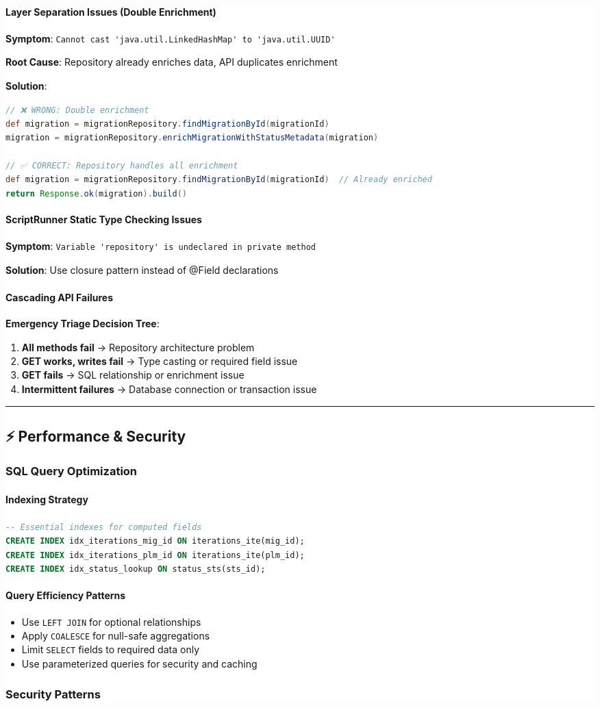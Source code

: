 #### Layer Separation Issues (Double Enrichment)

**Symptom**: `Cannot cast 'java.util.LinkedHashMap' to 'java.util.UUID'`

**Root Cause**: Repository already enriches data, API duplicates enrichment

**Solution**:

```groovy
// ❌ WRONG: Double enrichment
def migration = migrationRepository.findMigrationById(migrationId)
migration = migrationRepository.enrichMigrationWithStatusMetadata(migration)

// ✅ CORRECT: Repository handles all enrichment
def migration = migrationRepository.findMigrationById(migrationId)  // Already enriched
return Response.ok(migration).build()
```

#### ScriptRunner Static Type Checking Issues

**Symptom**: `Variable 'repository' is undeclared in private method`

**Solution**: Use closure pattern instead of @Field declarations

#### Cascading API Failures

**Emergency Triage Decision Tree**:

1. **All methods fail** → Repository architecture problem
2. **GET works, writes fail** → Type casting or required field issue
3. **GET fails** → SQL relationship or enrichment issue
4. **Intermittent failures** → Database connection or transaction issue

---

## ⚡ Performance & Security

### SQL Query Optimization

#### Indexing Strategy

```sql
-- Essential indexes for computed fields
CREATE INDEX idx_iterations_mig_id ON iterations_ite(mig_id);
CREATE INDEX idx_iterations_plm_id ON iterations_ite(plm_id);
CREATE INDEX idx_status_lookup ON status_sts(sts_id);
```

#### Query Efficiency Patterns

- Use `LEFT JOIN` for optional relationships
- Apply `COALESCE` for null-safe aggregations
- Limit `SELECT` fields to required data only
- Use parameterized queries for security and caching

### Security Patterns
